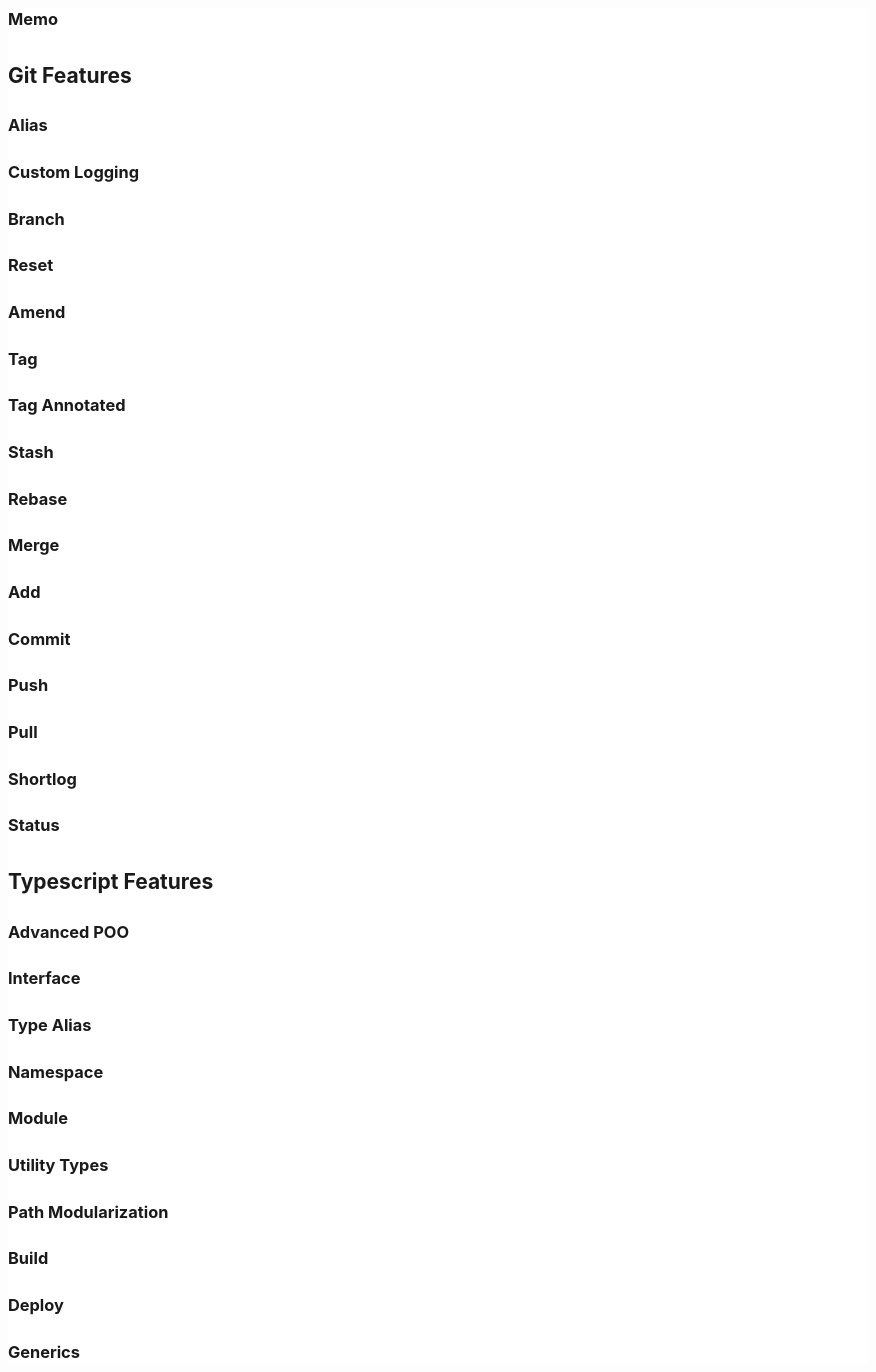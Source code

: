 ### Memo

## Git Features
### Alias
### Custom Logging
### Branch
### Reset
### Amend
### Tag
### Tag Annotated
### Stash
### Rebase
### Merge
### Add
### Commit
### Push
### Pull
### Shortlog
### Status

## Typescript Features 
### Advanced POO
### Interface
### Type Alias
### Namespace
### Module
### Utility Types
### Path Modularization
### Build
### Deploy
### Generics
